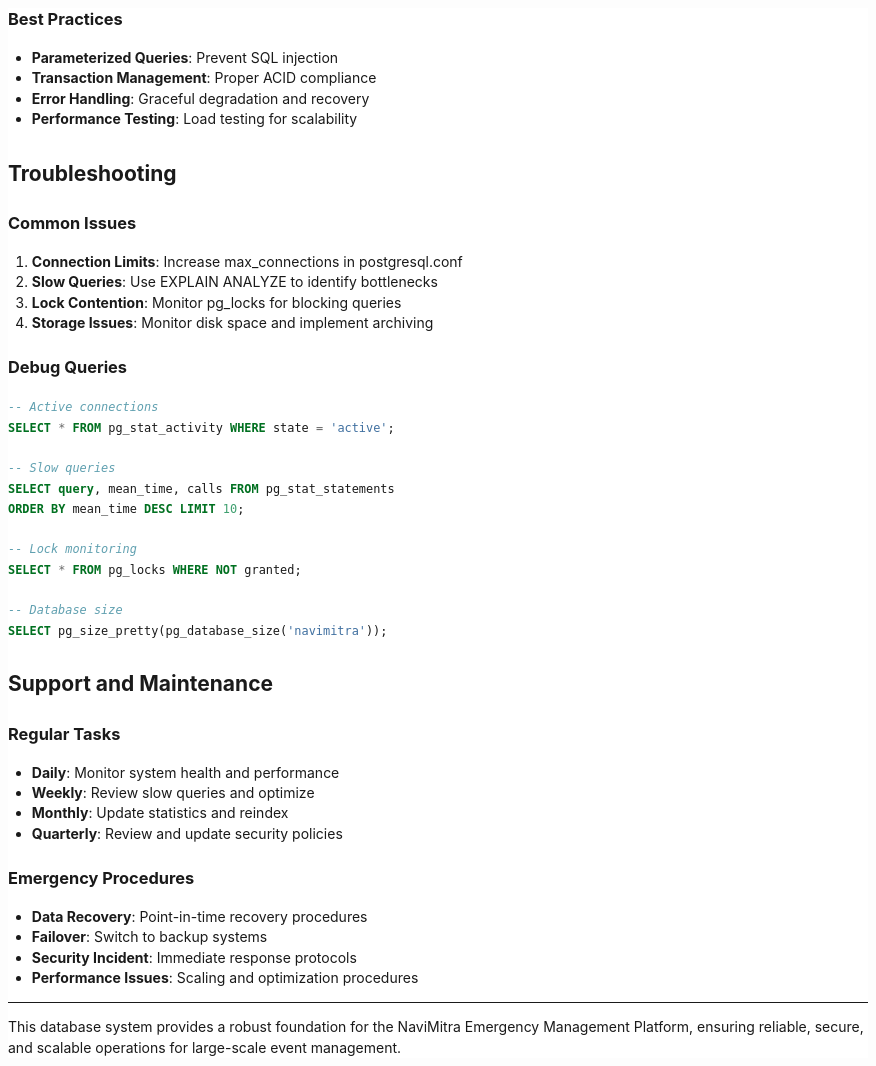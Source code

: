 ### Best Practices
- **Parameterized Queries**: Prevent SQL injection
- **Transaction Management**: Proper ACID compliance
- **Error Handling**: Graceful degradation and recovery
- **Performance Testing**: Load testing for scalability

## Troubleshooting

### Common Issues
1. **Connection Limits**: Increase max_connections in postgresql.conf
2. **Slow Queries**: Use EXPLAIN ANALYZE to identify bottlenecks
3. **Lock Contention**: Monitor pg_locks for blocking queries
4. **Storage Issues**: Monitor disk space and implement archiving

### Debug Queries
```sql
-- Active connections
SELECT * FROM pg_stat_activity WHERE state = 'active';

-- Slow queries
SELECT query, mean_time, calls FROM pg_stat_statements 
ORDER BY mean_time DESC LIMIT 10;

-- Lock monitoring
SELECT * FROM pg_locks WHERE NOT granted;

-- Database size
SELECT pg_size_pretty(pg_database_size('navimitra'));
```

## Support and Maintenance

### Regular Tasks
- **Daily**: Monitor system health and performance
- **Weekly**: Review slow queries and optimize
- **Monthly**: Update statistics and reindex
- **Quarterly**: Review and update security policies

### Emergency Procedures
- **Data Recovery**: Point-in-time recovery procedures
- **Failover**: Switch to backup systems
- **Security Incident**: Immediate response protocols
- **Performance Issues**: Scaling and optimization procedures

---

This database system provides a robust foundation for the NaviMitra Emergency Management Platform, ensuring reliable, secure, and scalable operations for large-scale event management.